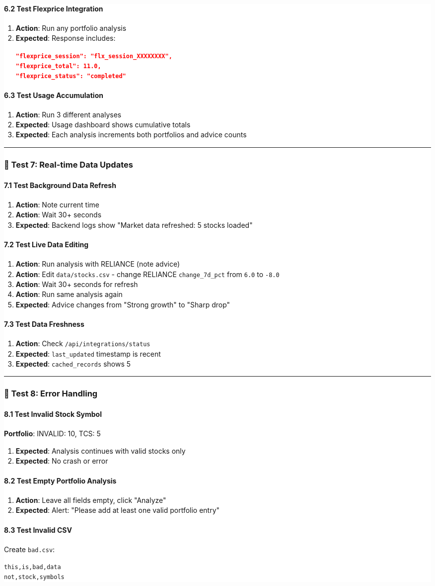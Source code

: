 #### 6.2 Test Flexprice Integration
1. **Action**: Run any portfolio analysis
2. **Expected**: Response includes:
   ```json
   "flexprice_session": "flx_session_XXXXXXXX",
   "flexprice_total": 11.0,
   "flexprice_status": "completed"
   ```

#### 6.3 Test Usage Accumulation
1. **Action**: Run 3 different analyses
2. **Expected**: Usage dashboard shows cumulative totals
3. **Expected**: Each analysis increments both portfolios and advice counts

---

### 🔄 Test 7: Real-time Data Updates

#### 7.1 Test Background Data Refresh
1. **Action**: Note current time
2. **Action**: Wait 30+ seconds
3. **Expected**: Backend logs show "Market data refreshed: 5 stocks loaded"

#### 7.2 Test Live Data Editing
1. **Action**: Run analysis with RELIANCE (note advice)
2. **Action**: Edit `data/stocks.csv` - change RELIANCE `change_7d_pct` from `6.0` to `-8.0`
3. **Action**: Wait 30+ seconds for refresh
4. **Action**: Run same analysis again
5. **Expected**: Advice changes from "Strong growth" to "Sharp drop"

#### 7.3 Test Data Freshness
1. **Action**: Check `/api/integrations/status`
2. **Expected**: `last_updated` timestamp is recent
3. **Expected**: `cached_records` shows 5

---

### 🧪 Test 8: Error Handling

#### 8.1 Test Invalid Stock Symbol
**Portfolio**: INVALID: 10, TCS: 5
1. **Expected**: Analysis continues with valid stocks only
2. **Expected**: No crash or error

#### 8.2 Test Empty Portfolio Analysis
1. **Action**: Leave all fields empty, click "Analyze"
2. **Expected**: Alert: "Please add at least one valid portfolio entry"

#### 8.3 Test Invalid CSV
Create `bad.csv`:
```csv
this,is,bad,data
not,stock,symbols
```
